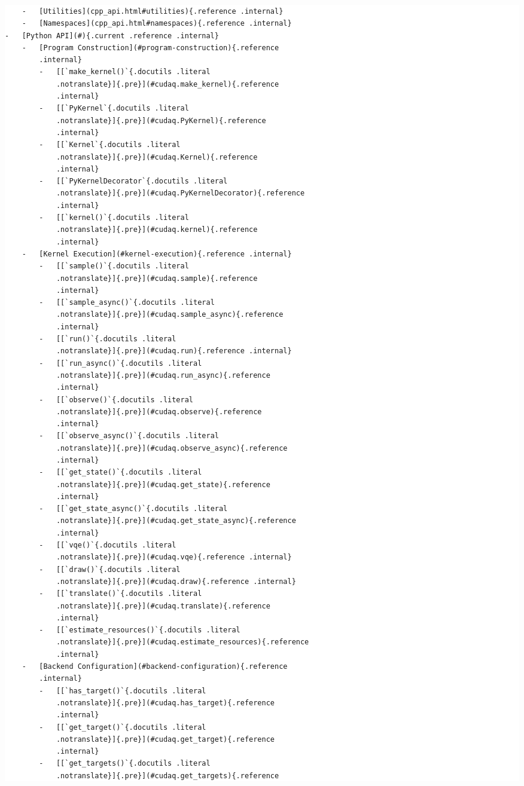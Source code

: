         -   [Utilities](cpp_api.html#utilities){.reference .internal}
        -   [Namespaces](cpp_api.html#namespaces){.reference .internal}
    -   [Python API](#){.current .reference .internal}
        -   [Program Construction](#program-construction){.reference
            .internal}
            -   [[`make_kernel()`{.docutils .literal
                .notranslate}]{.pre}](#cudaq.make_kernel){.reference
                .internal}
            -   [[`PyKernel`{.docutils .literal
                .notranslate}]{.pre}](#cudaq.PyKernel){.reference
                .internal}
            -   [[`Kernel`{.docutils .literal
                .notranslate}]{.pre}](#cudaq.Kernel){.reference
                .internal}
            -   [[`PyKernelDecorator`{.docutils .literal
                .notranslate}]{.pre}](#cudaq.PyKernelDecorator){.reference
                .internal}
            -   [[`kernel()`{.docutils .literal
                .notranslate}]{.pre}](#cudaq.kernel){.reference
                .internal}
        -   [Kernel Execution](#kernel-execution){.reference .internal}
            -   [[`sample()`{.docutils .literal
                .notranslate}]{.pre}](#cudaq.sample){.reference
                .internal}
            -   [[`sample_async()`{.docutils .literal
                .notranslate}]{.pre}](#cudaq.sample_async){.reference
                .internal}
            -   [[`run()`{.docutils .literal
                .notranslate}]{.pre}](#cudaq.run){.reference .internal}
            -   [[`run_async()`{.docutils .literal
                .notranslate}]{.pre}](#cudaq.run_async){.reference
                .internal}
            -   [[`observe()`{.docutils .literal
                .notranslate}]{.pre}](#cudaq.observe){.reference
                .internal}
            -   [[`observe_async()`{.docutils .literal
                .notranslate}]{.pre}](#cudaq.observe_async){.reference
                .internal}
            -   [[`get_state()`{.docutils .literal
                .notranslate}]{.pre}](#cudaq.get_state){.reference
                .internal}
            -   [[`get_state_async()`{.docutils .literal
                .notranslate}]{.pre}](#cudaq.get_state_async){.reference
                .internal}
            -   [[`vqe()`{.docutils .literal
                .notranslate}]{.pre}](#cudaq.vqe){.reference .internal}
            -   [[`draw()`{.docutils .literal
                .notranslate}]{.pre}](#cudaq.draw){.reference .internal}
            -   [[`translate()`{.docutils .literal
                .notranslate}]{.pre}](#cudaq.translate){.reference
                .internal}
            -   [[`estimate_resources()`{.docutils .literal
                .notranslate}]{.pre}](#cudaq.estimate_resources){.reference
                .internal}
        -   [Backend Configuration](#backend-configuration){.reference
            .internal}
            -   [[`has_target()`{.docutils .literal
                .notranslate}]{.pre}](#cudaq.has_target){.reference
                .internal}
            -   [[`get_target()`{.docutils .literal
                .notranslate}]{.pre}](#cudaq.get_target){.reference
                .internal}
            -   [[`get_targets()`{.docutils .literal
                .notranslate}]{.pre}](#cudaq.get_targets){.reference